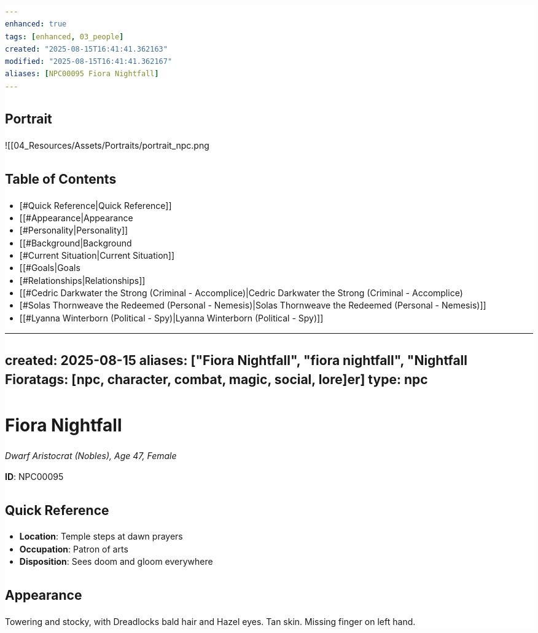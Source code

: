 ```yaml
---
enhanced: true
tags: [enhanced, 03_people]
created: "2025-08-15T16:41:41.362163"
modified: "2025-08-15T16:41:41.362167"
aliases: [NPC00095 Fiora Nightfall]
---
```


## Portrait
![[04_Resources/Assets/Portraits/portrait_npc.png

## Table of Contents
- [#Quick Reference|Quick Reference]]
- [[#Appearance|Appearance
- [#Personality|Personality]]
- [[#Background|Background
- [#Current Situation|Current Situation]]
- [[#Goals|Goals
- [#Relationships|Relationships]]
- [[#Cedric Darkwater the Strong (Criminal - Accomplice)|Cedric Darkwater the Strong (Criminal - Accomplice)
- [#Solas Thornweave the Redeemed (Personal - Nemesis)|Solas Thornweave the Redeemed (Personal - Nemesis)]]
- [[#Lyanna Winterborn (Political - Spy)|Lyanna Winterborn (Political - Spy)]]

---
created: 2025-08-15
aliases: ["Fiora Nightfall", "fiora nightfall", "Nightfall Fioratags: [npc, character, combat, magic, social, lore]er]
type: npc
---

# Fiora Nightfall

*Dwarf Aristocrat (Nobles), Age 47, Female*

**ID**: NPC00095

## Quick Reference
- **Location**: Temple steps at dawn prayers
- **Occupation**: Patron of arts
- **Disposition**: Sees doom and gloom everywhere

## Appearance
Towering and stocky, with Dreadlocks bald hair and Hazel eyes. Tan skin. Missing finger on left hand.

